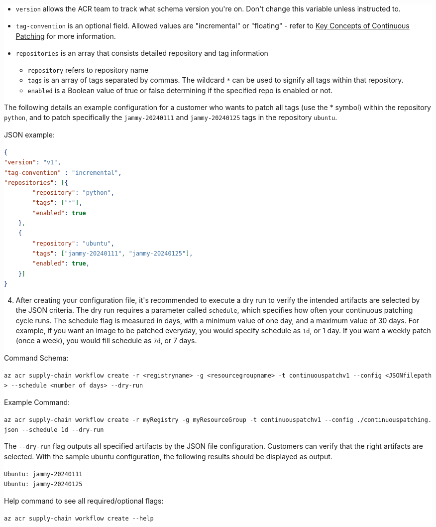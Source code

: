 - ```version``` allows the ACR team to track what schema version you're on. Don't change this variable unless instructed to.
- ```tag-convention```  is an optional field. Allowed values are "incremental" or "floating" - refer to [Key Concepts of Continuous Patching](key-concept-continuous-patching.md) for more information. 

- ```repositories``` is an array that consists detailed repository and tag information
    - ```repository``` refers to repository name
    - ```tags``` is an array of tags separated by commas. The wildcard ```*``` can be used to signify all tags within that repository.
    - ```enabled``` is a Boolean value of true or false determining if the specified repo is enabled or not.

The following details an example configuration for a customer who wants to patch all tags (use the * symbol) within the repository ```python```, and to patch specifically the ```jammy-20240111``` and ```jammy-20240125``` tags in the repository ```ubuntu```. 

JSON example:
```json
{
"version": "v1",
"tag-convention" : "incremental",
"repositories": [{
        "repository": "python",
        "tags": ["*"],
        "enabled": true
    },
    {
        "repository": "ubuntu",
        "tags": ["jammy-20240111", "jammy-20240125"],
        "enabled": true, 
    }]
}
```
4. After creating your configuration file, it's recommended to execute a dry run to verify the intended artifacts are selected by the JSON criteria. The dry run requires a parameter called ```schedule```, which specifies how often your continuous patching cycle runs. The schedule flag is measured in days, with a minimum value of one day, and a maximum value of 30 days. For example, if you want an image to be patched everyday, you would specify schedule as ```1d```, or 1 day. If you want a weekly patch (once a week), you would fill schedule as ```7d```, or 7 days. 

Command Schema:
```azurecli
az acr supply-chain workflow create -r <registryname> -g <resourcegroupname> -t continuouspatchv1 --config <JSONfilepath> --schedule <number of days> --dry-run 
```
Example Command: 
```azurecli
az acr supply-chain workflow create -r myRegistry -g myResourceGroup -t continuouspatchv1 --config ./continuouspatching.json --schedule 1d --dry-run   
```

The ```--dry-run``` flag outputs all specified artifacts by the JSON file configuration. Customers can verify that the right artifacts are selected. With the sample ubuntu configuration, the following results should be displayed as output. 
```azurecli
Ubuntu: jammy-20240111
Ubuntu: jammy-20240125
```
Help command to see all required/optional flags:
```azurecli
az acr supply-chain workflow create --help
```
 
